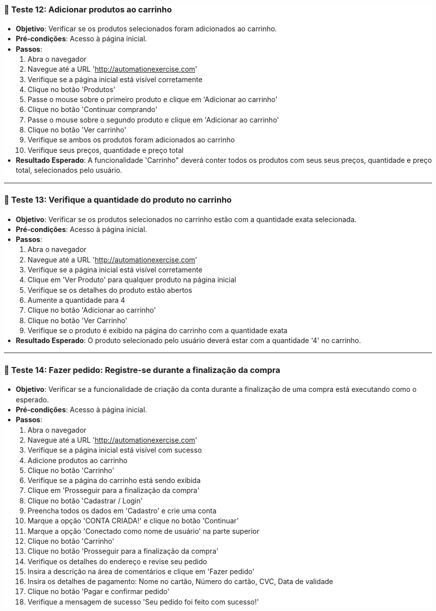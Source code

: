 ### 🔹 Teste 12: Adicionar produtos ao carrinho
- **Objetivo**: Verificar se os produtos selecionados foram adicionados ao carrinho.
- **Pré-condições**: Acesso à página inicial.
- **Passos**:
    1. Abra o navegador
    2. Navegue até a URL 'http://automationexercise.com'
    3. Verifique se a página inicial está visível corretamente
    4. Clique no botão 'Produtos'
    5. Passe o mouse sobre o primeiro produto e clique em 'Adicionar ao carrinho'
    6. Clique no botão 'Continuar comprando'
    7. Passe o mouse sobre o segundo produto e clique em 'Adicionar ao carrinho'
    8. Clique no botão 'Ver carrinho'
    9. Verifique se ambos os produtos foram adicionados ao carrinho
    10. Verifique seus preços, quantidade e preço total
- **Resultado Esperado**: A funcionalidade 'Carrinho" deverá conter todos os produtos com seus seus preços, quantidade e preço total, selecionados pelo usuário.

---

### 🔹 Teste 13: Verifique a quantidade do produto no carrinho
- **Objetivo**: Verificar se os produtos selecionados no carrinho estão com a quantidade exata selecionada.
- **Pré-condições**: Acesso à página inicial.
- **Passos**:
    1. Abra o navegador
    2. Navegue até a URL 'http://automationexercise.com'
    3. Verifique se a página inicial está visível corretamente
    4. Clique em 'Ver Produto' para qualquer produto na página inicial
    5. Verifique se os detalhes do produto estão abertos
    6. Aumente a quantidade para 4
    7. Clique no botão 'Adicionar ao carrinho'
    8. Clique no botão 'Ver Carrinho'
    9. Verifique se o produto é exibido na página do carrinho com a quantidade exata
- **Resultado Esperado**: O produto selecionado pelo usuário deverá estar com a quantidade '4' no carrinho.

---

### 🔹 Teste 14: Fazer pedido: Registre-se durante a finalização da compra
- **Objetivo**: Verificar se a funcionalidade de criação da conta durante a finalização de uma compra está executando como o esperado.
- **Pré-condições**: Acesso à página inicial.
- **Passos**:
    1. Abra o navegador
    2. Navegue até a URL 'http://automationexercise.com'
    3. Verifique se a página inicial está visível com sucesso
    4. Adicione produtos ao carrinho
    5. Clique no botão 'Carrinho'
    6. Verifique se a página do carrinho está sendo exibida
    7. Clique em 'Prosseguir para a finalização da compra'
    8. Clique no botão 'Cadastrar / Login'
    9. Preencha todos os dados em 'Cadastro' e crie uma conta
    10. Marque a opção 'CONTA CRIADA!' e clique no botão 'Continuar'
    11. Marque a opção 'Conectado como nome de usuário' na parte superior
    12. Clique no botão 'Carrinho'
    13. Clique no botão 'Prosseguir para a finalização da compra'
    14. Verifique os detalhes do endereço e revise seu pedido
    15. Insira a descrição na área de comentários e clique em 'Fazer pedido'
    16. Insira os detalhes de pagamento: Nome no cartão, Número do cartão, CVC, Data de validade
    17. Clique no botão 'Pagar e confirmar pedido'
    18. Verifique a mensagem de sucesso 'Seu pedido foi feito com sucesso!'